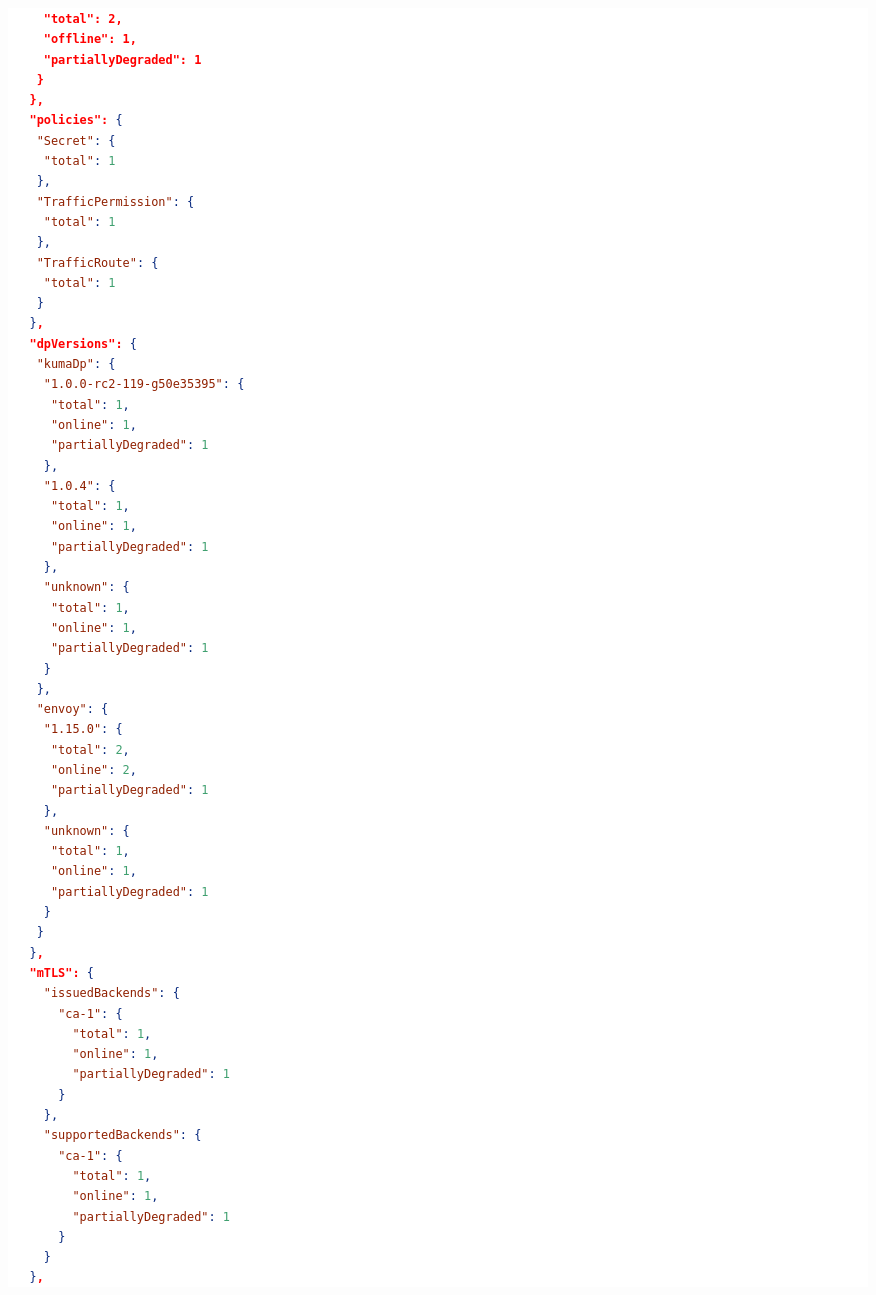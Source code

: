 ```json
     "total": 2,
     "offline": 1,
     "partiallyDegraded": 1
    }
   },
   "policies": {
    "Secret": {
     "total": 1
    },
    "TrafficPermission": {
     "total": 1
    },
    "TrafficRoute": {
     "total": 1
    }
   },
   "dpVersions": {
    "kumaDp": {
     "1.0.0-rc2-119-g50e35395": {
      "total": 1,
      "online": 1,
      "partiallyDegraded": 1
     },
     "1.0.4": {
      "total": 1,
      "online": 1,
      "partiallyDegraded": 1
     },
     "unknown": {
      "total": 1,
      "online": 1,
      "partiallyDegraded": 1
     }
    },
    "envoy": {
     "1.15.0": {
      "total": 2,
      "online": 2,
      "partiallyDegraded": 1
     },
     "unknown": {
      "total": 1,
      "online": 1,
      "partiallyDegraded": 1
     }
    }
   },
   "mTLS": {
     "issuedBackends": {
       "ca-1": {
         "total": 1,
         "online": 1,
         "partiallyDegraded": 1
       }
     },
     "supportedBackends": {
       "ca-1": {
         "total": 1,
         "online": 1,
         "partiallyDegraded": 1
       }
     }
   },
```